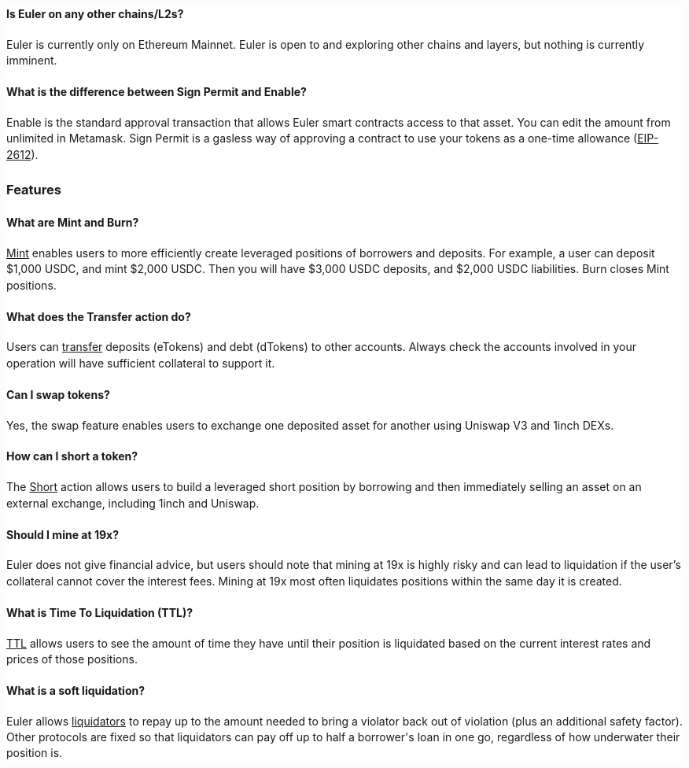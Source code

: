 #### Is Euler on any other chains/L2s?&#x20;

Euler is currently only on Ethereum Mainnet. Euler is open to and exploring other chains and layers, but nothing is currently imminent.

#### What is the difference between Sign Permit and Enable?

Enable is the standard approval transaction that allows Euler smart contracts access to that asset. You can edit the amount from unlimited in Metamask. Sign Permit is a gasless way of approving a contract to use your tokens as a one-time allowance ([EIP-2612](https://eips.ethereum.org/EIPS/eip-2612)).&#x20;



### Features

#### What are Mint and Burn?&#x20;

[Mint](ui/#mint) enables users to more efficiently create leveraged positions of borrowers and deposits. For example, a user can deposit $1,000 USDC, and mint $2,000 USDC. Then you will have $3,000 USDC deposits, and $2,000 USDC liabilities. Burn closes Mint positions.

#### What does the Transfer action do?&#x20;

Users can [transfer](ui/#transfer-etokens) deposits (eTokens) and debt (dTokens) to other accounts. Always check the accounts involved in your operation will have sufficient collateral to support it.

#### Can I swap tokens?&#x20;

Yes, the swap feature enables users to exchange one deposited asset for another using Uniswap V3 and 1inch DEXs.

#### How can I short a token?&#x20;

The [Short](ui/#short) action allows users to build a leveraged short position by borrowing and then immediately selling an asset on an external exchange, including 1inch and Uniswap.&#x20;

#### Should I mine at 19x?&#x20;

Euler does not give financial advice, but users should note that mining at 19x is highly risky and can lead to liquidation if the user’s collateral cannot cover the interest fees. Mining at 19x most often liquidates positions within the same day it is created.

#### What is Time To Liquidation (TTL)?&#x20;

[TTL](https://blog.euler.finance/announcing-new-features-of-euler-dapp-8cadabb111ac) allows users to see the amount of time they have until their position is liquidated based on the current interest rates and prices of those positions.

#### What is a soft liquidation?&#x20;

Euler allows [liquidators](../getting-started/white-paper.md#soft-liquidations) to repay up to the amount needed to bring a violator back out of violation (plus an additional safety factor). Other protocols are fixed so that liquidators can pay off up to half a borrower's loan in one go, regardless of how underwater their position is.
